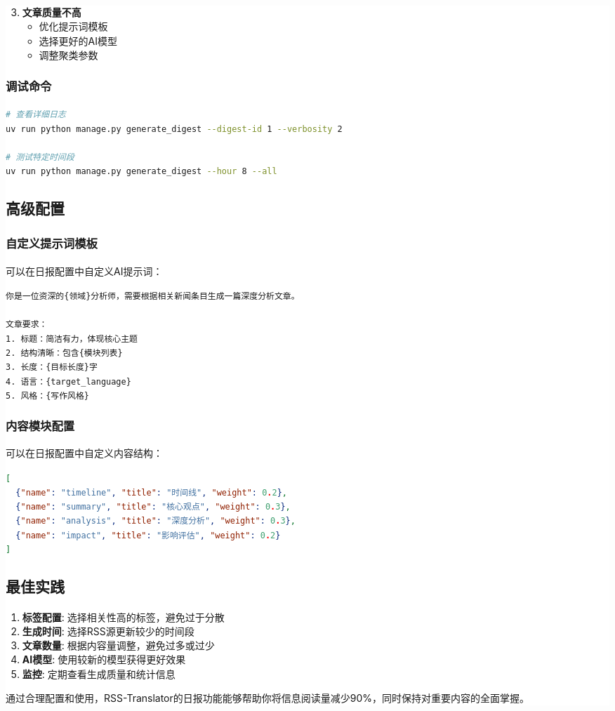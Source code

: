 3. **文章质量不高**
   - 优化提示词模板
   - 选择更好的AI模型
   - 调整聚类参数

### 调试命令

```bash
# 查看详细日志
uv run python manage.py generate_digest --digest-id 1 --verbosity 2

# 测试特定时间段
uv run python manage.py generate_digest --hour 8 --all
```

## 高级配置

### 自定义提示词模板

可以在日报配置中自定义AI提示词：

```
你是一位资深的{领域}分析师，需要根据相关新闻条目生成一篇深度分析文章。

文章要求：
1. 标题：简洁有力，体现核心主题
2. 结构清晰：包含{模块列表}
3. 长度：{目标长度}字
4. 语言：{target_language}
5. 风格：{写作风格}
```

### 内容模块配置

可以在日报配置中自定义内容结构：

```json
[
  {"name": "timeline", "title": "时间线", "weight": 0.2},
  {"name": "summary", "title": "核心观点", "weight": 0.3},
  {"name": "analysis", "title": "深度分析", "weight": 0.3},
  {"name": "impact", "title": "影响评估", "weight": 0.2}
]
```

## 最佳实践

1. **标签配置**: 选择相关性高的标签，避免过于分散
2. **生成时间**: 选择RSS源更新较少的时间段
3. **文章数量**: 根据内容量调整，避免过多或过少
4. **AI模型**: 使用较新的模型获得更好效果
5. **监控**: 定期查看生成质量和统计信息

通过合理配置和使用，RSS-Translator的日报功能能够帮助你将信息阅读量减少90%，同时保持对重要内容的全面掌握。